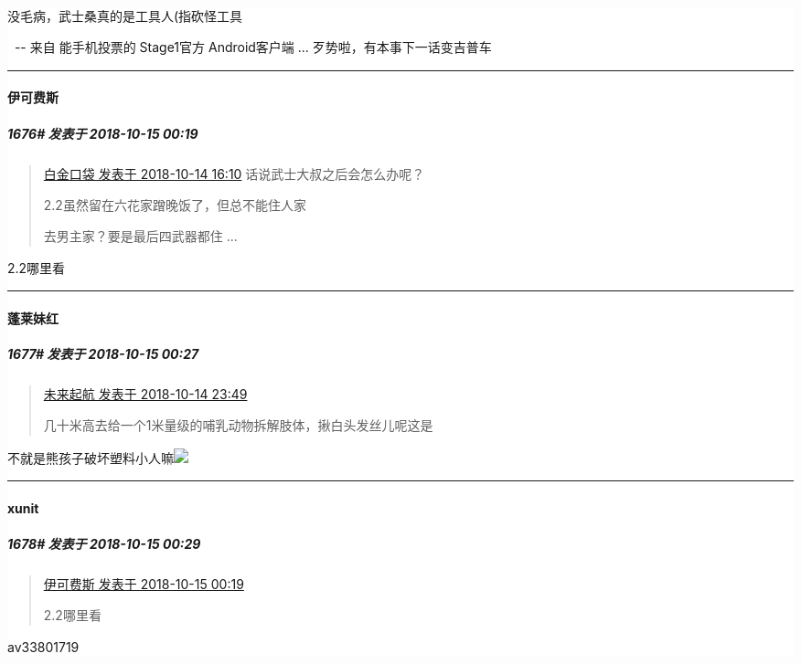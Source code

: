 没毛病，武士桑真的是工具人(指砍怪工具


  -- 来自 能手机投票的 Stage1官方 Android客户端 ...</blockquote>
歹势啦，有本事下一话变吉普车







-----

####  伊可费斯  
##### 1676#       发表于 2018-10-15 00:19



<blockquote><a href="httphttps://bbs.saraba1st.com/2b/forum.php?mod=redirect&amp;goto=findpost&amp;pid=41263042&amp;ptid=1527697" target="_blank">白金口袋 发表于 2018-10-14 16:10</a>
话说武士大叔之后会怎么办呢？

2.2虽然留在六花家蹭晚饭了，但总不能住人家

去男主家？要是最后四武器都住 ...</blockquote>
2.2哪里看







-----

####  蓬莱妹红  
##### 1677#       发表于 2018-10-15 00:27



<blockquote><a href="httphttps://bbs.saraba1st.com/2b/forum.php?mod=redirect&amp;goto=findpost&amp;pid=41267236&amp;ptid=1527697" target="_blank">未来起航 发表于 2018-10-14 23:49</a>

几十米高去给一个1米量级的哺乳动物拆解肢体，揪白头发丝儿呢这是</blockquote>
不就是熊孩子破坏塑料小人嘛<img src="https://static.saraba1st.com/image/smiley/face2017/009.gif" referrerpolicy="no-referrer">







-----

####  xunit  
##### 1678#       发表于 2018-10-15 00:29



<blockquote><a href="httphttps://bbs.saraba1st.com/2b/forum.php?mod=redirect&amp;goto=findpost&amp;pid=41267438&amp;ptid=1527697" target="_blank">伊可费斯 发表于 2018-10-15 00:19</a>

2.2哪里看</blockquote>
av33801719
